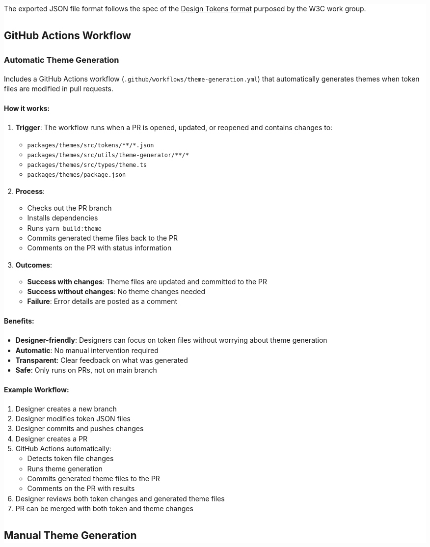 The exported JSON file format follows the spec of the [Design Tokens format](https://www.designtokens.org/tr/drafts/format/) purposed by the W3C work group.

## GitHub Actions Workflow

### Automatic Theme Generation

Includes a GitHub Actions workflow (`.github/workflows/theme-generation.yml`) that automatically generates themes when token files are modified in pull requests.

#### How it works:

1. **Trigger**: The workflow runs when a PR is opened, updated, or reopened and contains changes to:
   - `packages/themes/src/tokens/**/*.json`
   - `packages/themes/src/utils/theme-generator/**/*`
   - `packages/themes/src/types/theme.ts`
   - `packages/themes/package.json`

2. **Process**:
   - Checks out the PR branch
   - Installs dependencies
   - Runs `yarn build:theme`
   - Commits generated theme files back to the PR
   - Comments on the PR with status information

3. **Outcomes**:
   - **Success with changes**: Theme files are updated and committed to the PR
   - **Success without changes**: No theme changes needed
   - **Failure**: Error details are posted as a comment

#### Benefits:

- **Designer-friendly**: Designers can focus on token files without worrying about theme generation
- **Automatic**: No manual intervention required
- **Transparent**: Clear feedback on what was generated
- **Safe**: Only runs on PRs, not on main branch

#### Example Workflow:

1. Designer creates a new branch
2. Designer modifies token JSON files
3. Designer commits and pushes changes
4. Designer creates a PR
5. GitHub Actions automatically:
   - Detects token file changes
   - Runs theme generation
   - Commits generated theme files to the PR
   - Comments on the PR with results
6. Designer reviews both token changes and generated theme files
7. PR can be merged with both token and theme changes

## Manual Theme Generation
